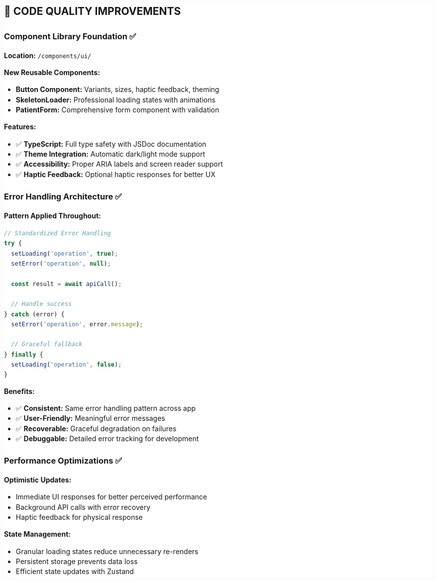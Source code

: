 
## 🎯 **CODE QUALITY IMPROVEMENTS**

### **Component Library Foundation** ✅
**Location:** `/components/ui/`

**New Reusable Components:**
- **Button Component:** Variants, sizes, haptic feedback, theming
- **SkeletonLoader:** Professional loading states with animations
- **PatientForm:** Comprehensive form component with validation

**Features:**
- ✅ **TypeScript:** Full type safety with JSDoc documentation
- ✅ **Theme Integration:** Automatic dark/light mode support
- ✅ **Accessibility:** Proper ARIA labels and screen reader support
- ✅ **Haptic Feedback:** Optional haptic responses for better UX

### **Error Handling Architecture** ✅
**Pattern Applied Throughout:**

```typescript
// Standardized Error Handling
try {
  setLoading('operation', true);
  setError('operation', null);
  
  const result = await apiCall();
  
  // Handle success
} catch (error) {
  setError('operation', error.message);
  
  // Graceful fallback
} finally {
  setLoading('operation', false);
}
```

**Benefits:**
- ✅ **Consistent:** Same error handling pattern across app
- ✅ **User-Friendly:** Meaningful error messages
- ✅ **Recoverable:** Graceful degradation on failures
- ✅ **Debuggable:** Detailed error tracking for development

### **Performance Optimizations** ✅

**Optimistic Updates:**
- Immediate UI responses for better perceived performance
- Background API calls with error recovery
- Haptic feedback for physical response

**State Management:**
- Granular loading states reduce unnecessary re-renders
- Persistent storage prevents data loss
- Efficient state updates with Zustand
